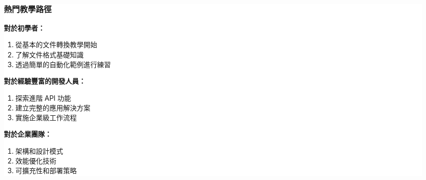 ### 熱門教學路徑

**對於初學者：**
1. 從基本的文件轉換教學開始
2. 了解文件格式基礎知識
3. 透過簡單的自動化範例進行練習

**對於經驗豐富的開發人員：**
1. 探索進階 API 功能
2. 建立完整的應用解決方案
3. 實施企業級工作流程

**對於企業團隊：**
1. 架構和設計模式
2. 效能優化技術
3. 可擴充性和部署策略